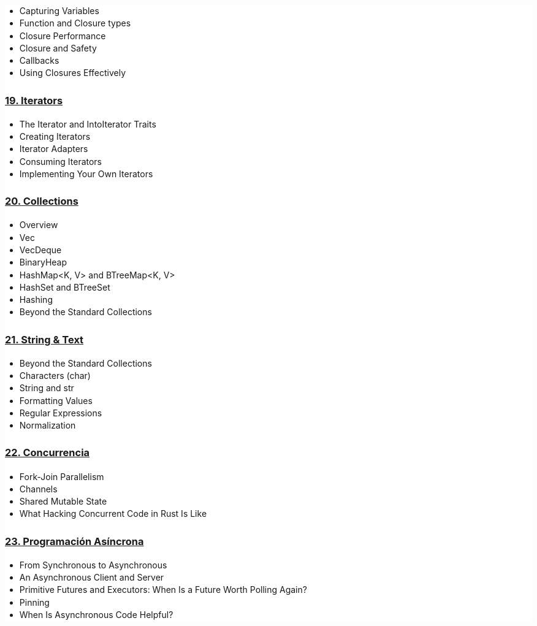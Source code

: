 - Capturing Variables
- Function and Closure types
- Closure Performance
- Closure and Safety
- Callbacks
- Using Closures Effectively

### [19. Iterators](https://github.com/RustLatamGroup/Curso-de-Rust/tree/main/src/19.%20Iterators)

- The Iterator and IntoIterator Traits
- Creating Iterators
- Iterator Adapters
- Consuming Iterators
- Implementing Your Own Iterators

### [20. Collections](https://github.com/RustLatamGroup/Curso-de-Rust/tree/main/src/20.%20Collections)

- Overview
- Vec<T>
- VecDeque<T>
- BinaryHeap<T>
- HashMap<K, V> and BTreeMap<K, V>
- HashSet<T> and BTreeSet<T>
- Hashing
- Beyond the Standard Collections

### [21. String & Text](https://github.com/RustLatamGroup/Curso-de-Rust/tree/main/src/21.%20String%20%26%20Text)

- Beyond the Standard Collections
- Characters (char)
- String and str
- Formatting Values
- Regular Expressions
- Normalization

### [22. Concurrencia](https://github.com/RustLatamGroup/Curso-de-Rust/tree/main/src/22.%20Concurrency)

- Fork-Join Parallelism
- Channels
- Shared Mutable State
- What Hacking Concurrent Code in Rust Is Like

### [23. Programación Asíncrona](https://github.com/RustLatamGroup/Curso-de-Rust/tree/main/src/23.%20Asynchronous%20Programming)

- From Synchronous to Asynchronous
- An Asynchronous Client and Server
- Primitive Futures and Executors: When Is a Future Worth Polling Again?
- Pinning
- When Is Asynchronous Code Helpful?
